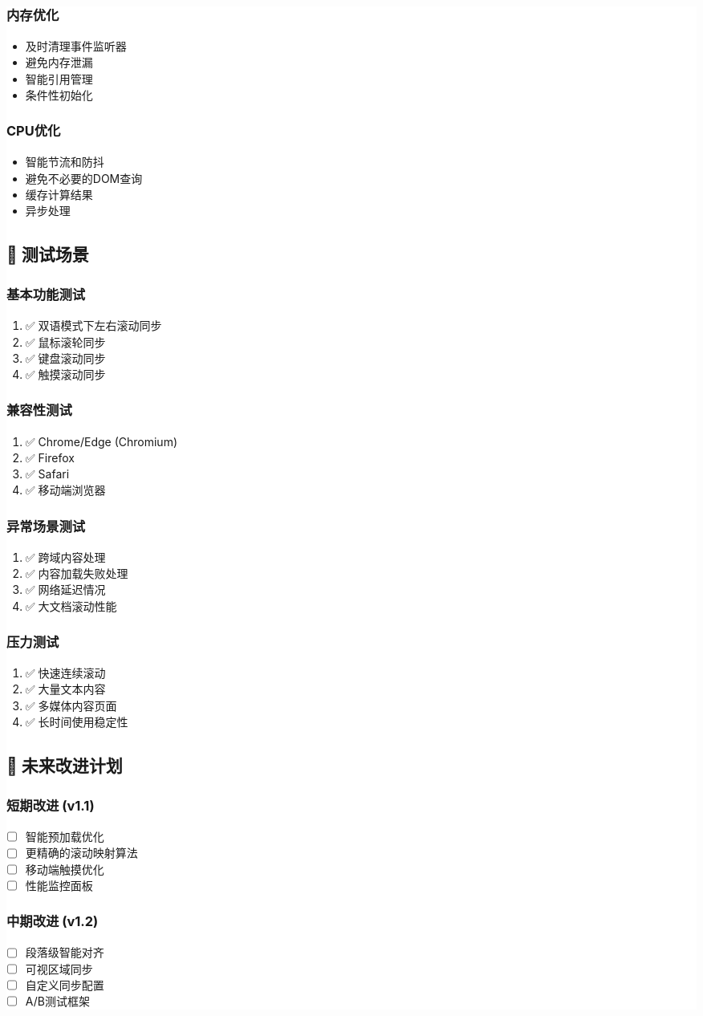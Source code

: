 ### 内存优化
- 及时清理事件监听器
- 避免内存泄漏
- 智能引用管理
- 条件性初始化

### CPU优化
- 智能节流和防抖
- 避免不必要的DOM查询
- 缓存计算结果
- 异步处理

## 🧪 测试场景

### 基本功能测试
1. ✅ 双语模式下左右滚动同步
2. ✅ 鼠标滚轮同步
3. ✅ 键盘滚动同步
4. ✅ 触摸滚动同步

### 兼容性测试
1. ✅ Chrome/Edge (Chromium)
2. ✅ Firefox
3. ✅ Safari
4. ✅ 移动端浏览器

### 异常场景测试
1. ✅ 跨域内容处理
2. ✅ 内容加载失败处理
3. ✅ 网络延迟情况
4. ✅ 大文档滚动性能

### 压力测试
1. ✅ 快速连续滚动
2. ✅ 大量文本内容
3. ✅ 多媒体内容页面
4. ✅ 长时间使用稳定性

## 🔮 未来改进计划

### 短期改进 (v1.1)
- [ ] 智能预加载优化
- [ ] 更精确的滚动映射算法
- [ ] 移动端触摸优化
- [ ] 性能监控面板

### 中期改进 (v1.2)
- [ ] 段落级智能对齐
- [ ] 可视区域同步
- [ ] 自定义同步配置
- [ ] A/B测试框架
